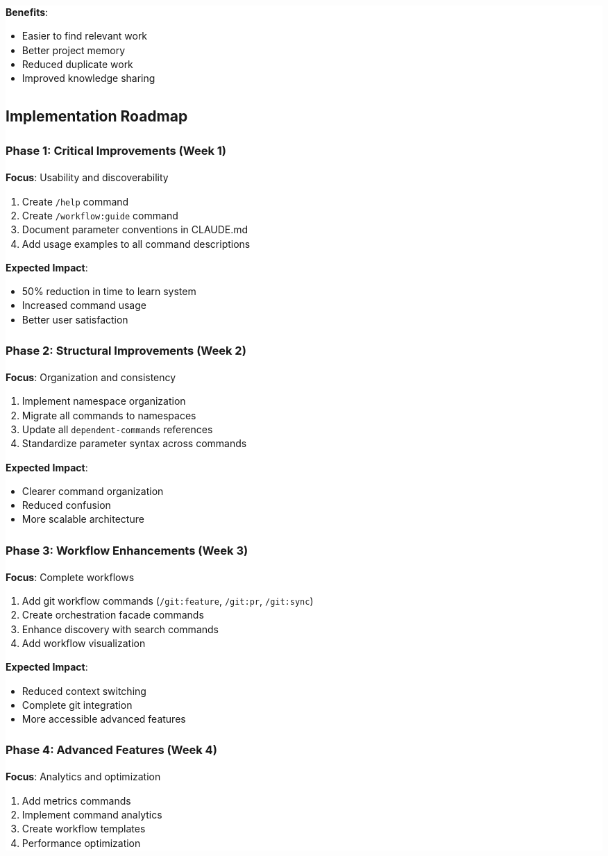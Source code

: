 **Benefits**:
- Easier to find relevant work
- Better project memory
- Reduced duplicate work
- Improved knowledge sharing

## Implementation Roadmap

### Phase 1: Critical Improvements (Week 1)
**Focus**: Usability and discoverability

1. Create `/help` command
2. Create `/workflow:guide` command
3. Document parameter conventions in CLAUDE.md
4. Add usage examples to all command descriptions

**Expected Impact**:
- 50% reduction in time to learn system
- Increased command usage
- Better user satisfaction

### Phase 2: Structural Improvements (Week 2)
**Focus**: Organization and consistency

1. Implement namespace organization
2. Migrate all commands to namespaces
3. Update all `dependent-commands` references
4. Standardize parameter syntax across commands

**Expected Impact**:
- Clearer command organization
- Reduced confusion
- More scalable architecture

### Phase 3: Workflow Enhancements (Week 3)
**Focus**: Complete workflows

1. Add git workflow commands (`/git:feature`, `/git:pr`, `/git:sync`)
2. Create orchestration facade commands
3. Enhance discovery with search commands
4. Add workflow visualization

**Expected Impact**:
- Reduced context switching
- Complete git integration
- More accessible advanced features

### Phase 4: Advanced Features (Week 4)
**Focus**: Analytics and optimization

1. Add metrics commands
2. Implement command analytics
3. Create workflow templates
4. Performance optimization
